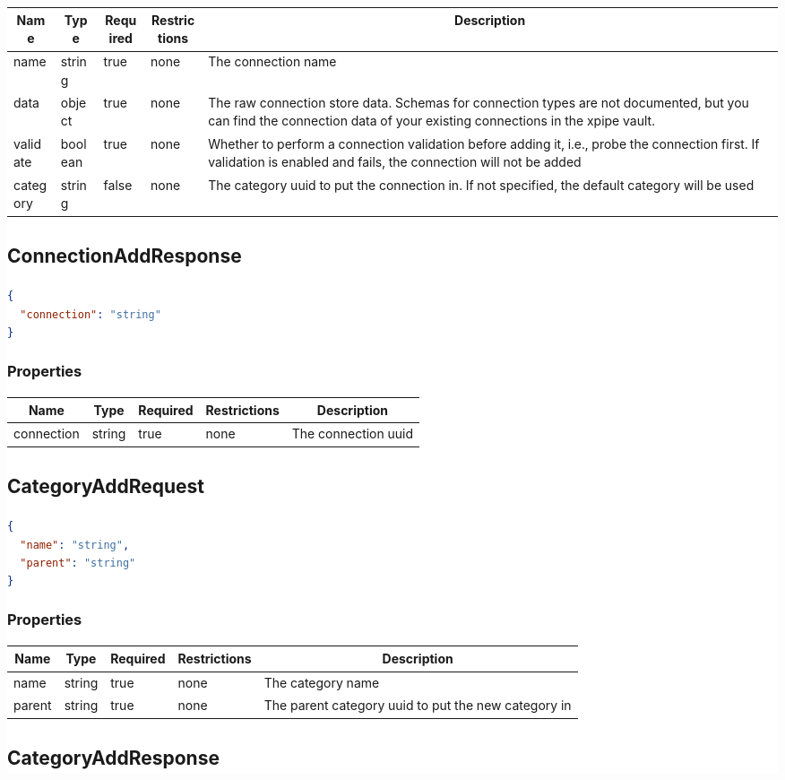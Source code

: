 |Name|Type|Required|Restrictions|Description|
|---|---|---|---|---|
|name|string|true|none|The connection name|
|data|object|true|none|The raw connection store data. Schemas for connection types are not documented, but you can find the connection data of your existing connections in the xpipe vault.|
|validate|boolean|true|none|Whether to perform a connection validation before adding it, i.e., probe the connection first. If validation is enabled and fails, the connection will not be added|
|category|string|false|none|The category uuid to put the connection in. If not specified, the default category will be used|

<h2 id="tocS_ConnectionAddResponse">ConnectionAddResponse</h2>

<a id="schemaconnectionaddresponse"></a>
<a id="schema_ConnectionAddResponse"></a>
<a id="tocSconnectionaddresponse"></a>
<a id="tocsconnectionaddresponse"></a>

```json
{
  "connection": "string"
}

```

<h3>Properties</h3>

|Name|Type|Required|Restrictions|Description|
|---|---|---|---|---|
|connection|string|true|none|The connection uuid|

<h2 id="tocS_CategoryAddRequest">CategoryAddRequest</h2>

<a id="schemacategoryaddrequest"></a>
<a id="schema_CategoryAddRequest"></a>
<a id="tocScategoryaddrequest"></a>
<a id="tocscategoryaddrequest"></a>

```json
{
  "name": "string",
  "parent": "string"
}

```

<h3>Properties</h3>

|Name|Type|Required|Restrictions|Description|
|---|---|---|---|---|
|name|string|true|none|The category name|
|parent|string|true|none|The parent category uuid to put the new category in|

<h2 id="tocS_CategoryAddResponse">CategoryAddResponse</h2>

<a id="schemacategoryaddresponse"></a>
<a id="schema_CategoryAddResponse"></a>
<a id="tocScategoryaddresponse"></a>
<a id="tocscategoryaddresponse"></a>
